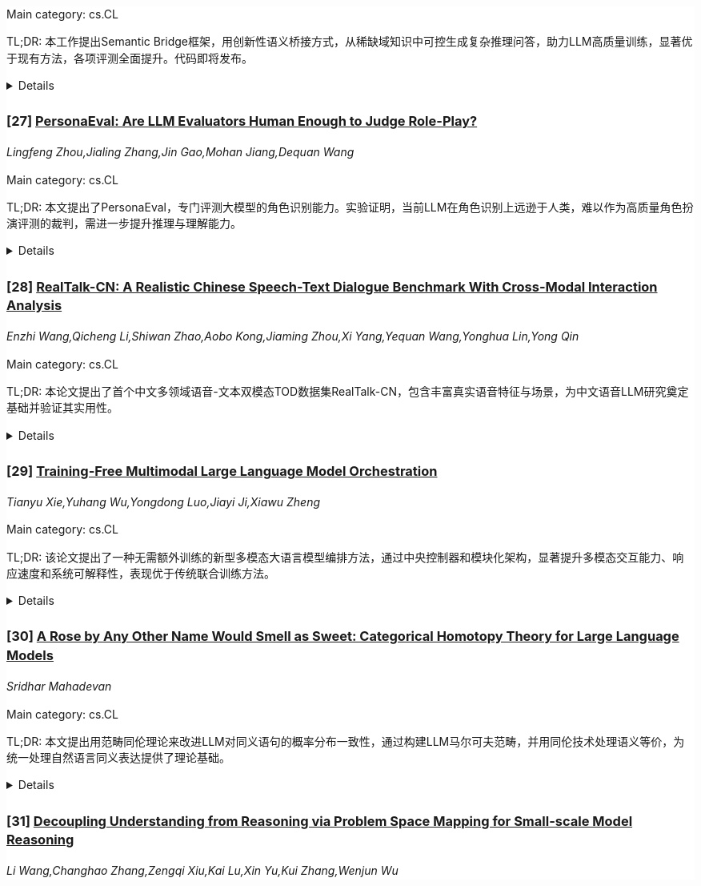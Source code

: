 Main category: cs.CL

TL;DR: 本工作提出Semantic Bridge框架，用创新性语义桥接方式，从稀缺域知识中可控生成复杂推理问答，助力LLM高质量训练，显著优于现有方法，各项评测全面提升。代码即将发布。


<details><summary>Details</summary></details>


### [27] [PersonaEval: Are LLM Evaluators Human Enough to Judge Role-Play?](https://arxiv.org/abs/2508.10014)
*Lingfeng Zhou,Jialing Zhang,Jin Gao,Mohan Jiang,Dequan Wang*

Main category: cs.CL

TL;DR: 本文提出了PersonaEval，专门评测大模型的角色识别能力。实验证明，当前LLM在角色识别上远逊于人类，难以作为高质量角色扮演评测的裁判，需进一步提升推理与理解能力。


<details><summary>Details</summary></details>


### [28] [RealTalk-CN: A Realistic Chinese Speech-Text Dialogue Benchmark With Cross-Modal Interaction Analysis](https://arxiv.org/abs/2508.10015)
*Enzhi Wang,Qicheng Li,Shiwan Zhao,Aobo Kong,Jiaming Zhou,Xi Yang,Yequan Wang,Yonghua Lin,Yong Qin*

Main category: cs.CL

TL;DR: 本论文提出了首个中文多领域语音-文本双模态TOD数据集RealTalk-CN，包含丰富真实语音特征与场景，为中文语音LLM研究奠定基础并验证其实用性。


<details><summary>Details</summary></details>


### [29] [Training-Free Multimodal Large Language Model Orchestration](https://arxiv.org/abs/2508.10016)
*Tianyu Xie,Yuhang Wu,Yongdong Luo,Jiayi Ji,Xiawu Zheng*

Main category: cs.CL

TL;DR: 该论文提出了一种无需额外训练的新型多模态大语言模型编排方法，通过中央控制器和模块化架构，显著提升多模态交互能力、响应速度和系统可解释性，表现优于传统联合训练方法。


<details><summary>Details</summary></details>


### [30] [A Rose by Any Other Name Would Smell as Sweet: Categorical Homotopy Theory for Large Language Models](https://arxiv.org/abs/2508.10018)
*Sridhar Mahadevan*

Main category: cs.CL

TL;DR: 本文提出用范畴同伦理论来改进LLM对同义语句的概率分布一致性，通过构建LLM马尔可夫范畴，并用同伦技术处理语义等价，为统一处理自然语言同义表达提供了理论基础。


<details><summary>Details</summary></details>


### [31] [Decoupling Understanding from Reasoning via Problem Space Mapping for Small-scale Model Reasoning](https://arxiv.org/abs/2508.10019)
*Li Wang,Changhao Zhang,Zengqi Xiu,Kai Lu,Xin Yu,Kui Zhang,Wenjun Wu*
